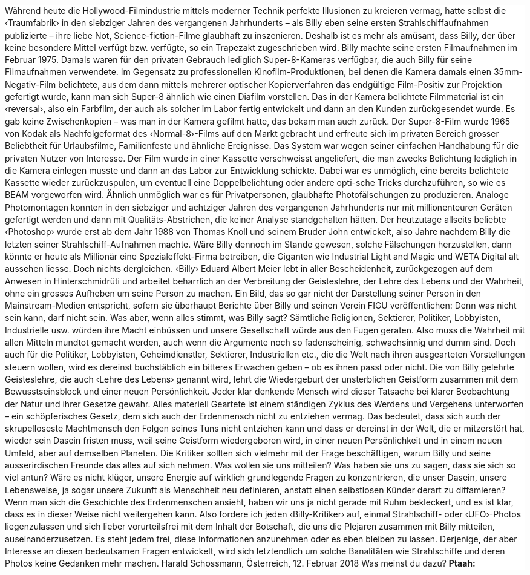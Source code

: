 Während heute die Hollywood-Filmindustrie mittels moderner Technik perfekte Illusionen zu kreieren vermag, hatte selbst die ‹Traumfabrik› in den siebziger Jahren des vergangenen Jahrhunderts – als Billy eben seine ersten Strahlschiffaufnahmen publizierte – ihre liebe Not, Science-fiction-Filme glaubhaft zu inszenieren. Deshalb ist es mehr als amüsant, dass Billy, der über keine besondere Mittel verfügt bzw. verfügte, so ein Trapezakt zugeschrieben wird.
Billy machte seine ersten Filmaufnahmen im Februar 1975. Damals waren für den privaten Gebrauch lediglich Super-8-Kameras verfügbar, die auch Billy für seine Filmaufnahmen verwendete. Im Gegensatz zu professionellen Kinofilm-Produktionen, bei denen die Kamera damals einen 35mm-Negativ-Film belichtete, aus dem dann mittels mehrerer optischer Kopierverfahren das endgültige Film-Positiv zur Projektion gefertigt wurde, kann man sich Super-8 ähnlich wie einen Diafilm vorstellen. Das in der Kamera belichtete Filmmaterial ist ein ‹reversal›, also ein Farbfilm, der auch als solcher im Labor fertig entwickelt und dann an den Kunden zurückgesendet wurde. Es gab keine Zwischenkopien – was man in der Kamera gefilmt hatte, das bekam man auch zurück.
Der Super-8-Film wurde 1965 von Kodak als Nachfolgeformat des ‹Normal-8›-Films auf den Markt gebracht und erfreute sich im privaten Bereich grosser Beliebtheit für Urlaubsfilme, Familienfeste und ähnliche Ereignisse. Das System war wegen seiner einfachen Handhabung für die privaten Nutzer von Interesse. Der Film wurde in einer Kassette verschweisst angeliefert, die man zwecks Belichtung lediglich in die Kamera einlegen musste und dann an das Labor zur Entwicklung schickte. Dabei war es unmöglich, eine bereits belichtete Kassette wieder zurückzuspulen, um eventuell eine Doppelbelichtung oder andere opti-sche Tricks durchzuführen, so wie es BEAM vorgeworfen wird.
Ähnlich unmöglich war es für Privatpersonen, glaubhafte Photofälschungen zu produzieren. Analoge Photomontagen konnten in den siebziger und achtziger Jahren des vergangenen Jahrhunderts nur mit millionenteuren Geräten gefertigt werden und dann mit Qualitäts-Abstrichen, die keiner Analyse standgehalten hätten. Der heutzutage allseits beliebte ‹Photoshop› wurde erst ab dem Jahr 1988 von Thomas Knoll und seinem Bruder John entwickelt, also Jahre nachdem Billy die letzten seiner Strahlschiff-Aufnahmen machte.
Wäre Billy dennoch im Stande gewesen, solche Fälschungen herzustellen, dann könnte er heute als Millionär eine Spezialeffekt-Firma betreiben, die Giganten wie Industrial Light and Magic und WETA Digital alt aussehen liesse. Doch nichts dergleichen. ‹Billy› Eduard Albert Meier lebt in aller Bescheidenheit, zurückgezogen auf dem Anwesen in Hinterschmidrüti und arbeitet beharrlich an der Verbreitung der Geisteslehre, der Lehre des Lebens und der Wahrheit, ohne ein grosses Aufheben um seine Person zu machen. Ein Bild, das so gar nicht der Darstellung seiner Person in den Mainstream-Medien entspricht, sofern sie überhaupt Berichte über Billy und seinen Verein FIGU veröffentlichen: Denn was nicht sein kann, darf nicht sein.
Was aber, wenn alles stimmt, was Billy sagt? Sämtliche Religionen, Sektierer, Politiker, Lobbyisten, Industrielle usw. würden ihre Macht einbüssen und unsere Gesellschaft würde aus den Fugen geraten. Also muss die Wahrheit mit allen Mitteln mundtot gemacht werden, auch wenn die Argumente noch so fadenscheinig, schwachsinnig und dumm sind.
Doch auch für die Politiker, Lobbyisten, Geheimdienstler, Sektierer, Industriellen etc., die die Welt nach ihren ausgearteten Vorstellungen steuern wollen, wird es dereinst buchstäblich ein bitteres Erwachen geben – ob es ihnen passt oder nicht. Die von Billy gelehrte Geisteslehre, die auch ‹Lehre des Lebens› genannt wird, lehrt die Wiedergeburt der unsterblichen Geistform zusammen mit dem Bewusstseinsblock und einer neuen Persönlichkeit. Jeder klar denkende Mensch wird dieser Tatsache bei klarer Beobachtung der Natur und ihrer Gesetze gewahr. Alles materiell Geartete ist einem ständigen Zyklus des Werdens und Vergehens unterworfen – ein schöpferisches Gesetz, dem sich auch der Erdenmensch nicht zu entziehen vermag. Das bedeutet, dass sich auch der skrupelloseste Machtmensch den Folgen seines Tuns nicht entziehen kann und dass er dereinst in der Welt, die er mitzerstört hat, wieder sein Dasein fristen muss, weil seine Geistform wiedergeboren wird, in einer neuen Persönlichkeit und in einem neuen Umfeld, aber auf demselben Planeten.
Die Kritiker sollten sich vielmehr mit der Frage beschäftigen, warum Billy und seine ausserirdischen Freunde das alles auf sich nehmen. Was wollen sie uns mitteilen? Was haben sie uns zu sagen, dass sie sich so viel antun? Wäre es nicht klüger, unsere Energie auf wirklich grundlegende Fragen zu konzentrieren, die unser Dasein, unsere Lebensweise, ja sogar unsere Zukunft als Menschheit neu definieren, anstatt einen selbstlosen Künder derart zu diffamieren? Wenn man sich die Geschichte des Erdenmenschen ansieht, haben wir uns ja nicht gerade mit Ruhm bekleckert, und es ist klar, dass es in dieser Weise nicht weitergehen kann.
Also fordere ich jeden ‹Billy-Kritiker› auf, einmal Strahlschiff- oder ‹UFO›-Photos liegenzulassen und sich lieber vorurteilsfrei mit dem Inhalt der Botschaft, die uns die Plejaren zusammen mit Billy mitteilen, auseinanderzusetzen. Es steht jedem frei, diese Informationen anzunehmen oder es eben bleiben zu lassen. Derjenige, der aber Interesse an diesen bedeutsamen Fragen entwickelt, wird sich letztendlich um solche Banalitäten wie Strahlschiffe und deren Photos keine Gedanken mehr machen.
Harald Schossmann, Österreich, 12. Februar 2018
Was meinst du dazu?
**Ptaah:**